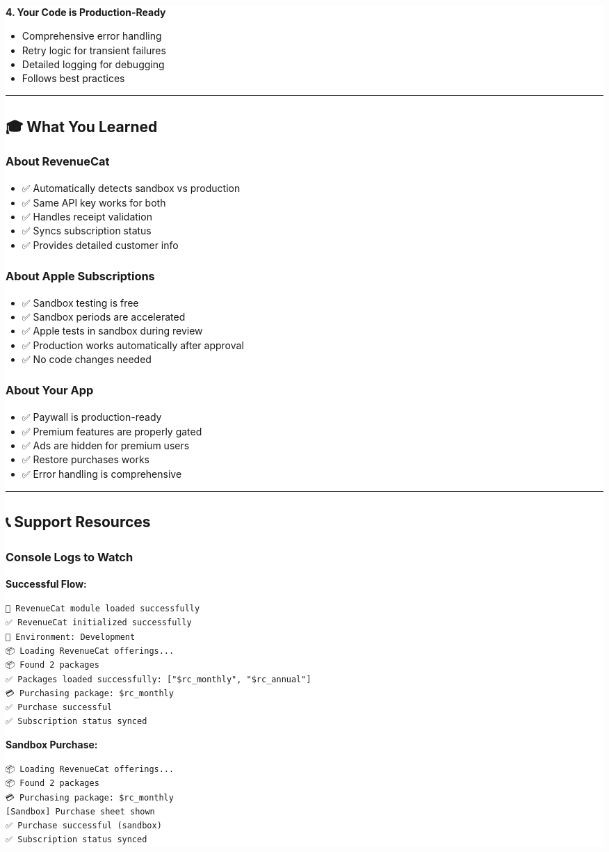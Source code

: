 **4. Your Code is Production-Ready**
- Comprehensive error handling
- Retry logic for transient failures
- Detailed logging for debugging
- Follows best practices

---

## 🎓 What You Learned

### About RevenueCat
- ✅ Automatically detects sandbox vs production
- ✅ Same API key works for both
- ✅ Handles receipt validation
- ✅ Syncs subscription status
- ✅ Provides detailed customer info

### About Apple Subscriptions
- ✅ Sandbox testing is free
- ✅ Sandbox periods are accelerated
- ✅ Apple tests in sandbox during review
- ✅ Production works automatically after approval
- ✅ No code changes needed

### About Your App
- ✅ Paywall is production-ready
- ✅ Premium features are properly gated
- ✅ Ads are hidden for premium users
- ✅ Restore purchases works
- ✅ Error handling is comprehensive

---

## 📞 Support Resources

### Console Logs to Watch

**Successful Flow:**
```
🚀 RevenueCat module loaded successfully
✅ RevenueCat initialized successfully
📱 Environment: Development
📦 Loading RevenueCat offerings...
📦 Found 2 packages
✅ Packages loaded successfully: ["$rc_monthly", "$rc_annual"]
💳 Purchasing package: $rc_monthly
✅ Purchase successful
✅ Subscription status synced
```

**Sandbox Purchase:**
```
📦 Loading RevenueCat offerings...
📦 Found 2 packages
💳 Purchasing package: $rc_monthly
[Sandbox] Purchase sheet shown
✅ Purchase successful (sandbox)
✅ Subscription status synced
```
